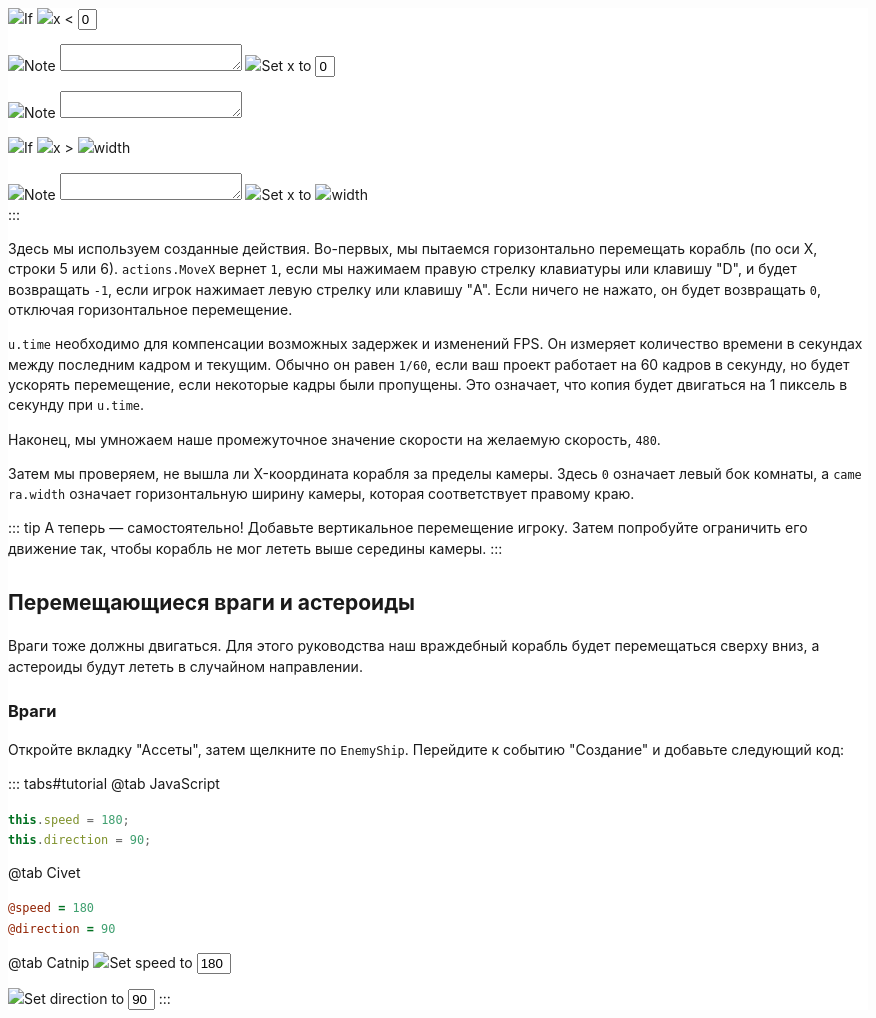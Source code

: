 <catnip-block class=" command    selected">  <img src="/assets/icons/help-circle.svg" class="feather"><span class="catnip-block-aTextLabel">If</span>         <catnip-block class=" computed boolean boolean  ">           <catnip-block class=" computed number number  ">  <img src="/assets/icons/move.svg" class="feather"><span class="catnip-block-aTextLabel">x</span>     </catnip-block>  <span class="catnip-block-aTextLabel">&lt;</span>                   <input type="text" class="catnip-block-aConstantInput number " value="0" style=" width: 1.5ch;    " readonly="readonly">     </catnip-block>        <div class="catnip-block-Blocks"> <catnip-block-list>   <catnip-block class=" command   note ">  <img src="/assets/icons/message-circle.svg" class="feather"><span class="catnip-block-aTextLabel">Note</span>      <textarea value="Go back to the left border" style="height: 21px;" readonly="readonly"></textarea>         </catnip-block>   <catnip-block class=" command    ">  <img src="/assets/icons/move.svg" class="feather"><span class="catnip-block-aTextLabel">Set x to</span>          <input type="text" class="catnip-block-aConstantInput number " value="0" style=" width: 1.5ch;    " readonly="readonly">     </catnip-block>    </catnip-block-list> </div>        </catnip-block>

<catnip-block class=" command   note selected">  <img src="/assets/icons/message-circle.svg" class="feather"><span class="catnip-block-aTextLabel">Note</span>      <textarea value="Has the ship crossed the right border?" style="height: 21px;" readonly="readonly"></textarea>         </catnip-block>

<catnip-block class=" command    selected">  <img src="/assets/icons/help-circle.svg" class="feather"><span class="catnip-block-aTextLabel">If</span>         <catnip-block class=" computed boolean boolean  ">           <catnip-block class=" computed number number  ">  <img src="/assets/icons/move.svg" class="feather"><span class="catnip-block-aTextLabel">x</span>     </catnip-block>  <span class="catnip-block-aTextLabel">&gt;</span>                  <catnip-block class=" computed number number  ">  <img src="/assets/icons/camera.svg" class="feather"><span class="catnip-block-aTextLabel">width</span>     </catnip-block>      </catnip-block>        <div class="catnip-block-Blocks"> <catnip-block-list>   <catnip-block class=" command   note ">  <img src="/assets/icons/message-circle.svg" class="feather"><span class="catnip-block-aTextLabel">Note</span>      <textarea value="Go back to the right border" style="height: 21px;" readonly="readonly"></textarea>         </catnip-block>   <catnip-block class=" command    ">  <img src="/assets/icons/move.svg" class="feather"><span class="catnip-block-aTextLabel">Set x to</span>         <catnip-block class=" computed number number  ">  <img src="/assets/icons/camera.svg" class="feather"><span class="catnip-block-aTextLabel">width</span>     </catnip-block>      </catnip-block>    </catnip-block-list> </div>        </catnip-block>
:::

Здесь мы используем созданные действия. Во-первых, мы пытаемся горизонтально перемещать корабль (по оси X, строки 5 или 6). `actions.MoveX` вернет `1`, если мы нажимаем правую стрелку клавиатуры или клавишу "D", и будет возвращать `-1`, если игрок нажимает левую стрелку или клавишу "A". Если ничего не нажато, он будет возвращать `0`, отключая горизонтальное перемещение.

`u.time` необходимо для компенсации возможных задержек и изменений FPS. Он измеряет количество времени в секундах между последним кадром и текущим. Обычно он равен `1/60`, если ваш проект работает на 60 кадров в секунду, но будет ускорять перемещение, если некоторые кадры были пропущены. Это означает, что копия будет двигаться на 1 пиксель в секунду при `u.time`.

Наконец, мы умножаем наше промежуточное значение скорости на желаемую скорость, `480`.

Затем мы проверяем, не вышла ли X-координата корабля за пределы камеры. Здесь `0` означает левый бок комнаты, а `camera.width` означает горизонтальную ширину камеры, которая соответствует правому краю.

::: tip А теперь — самостоятельно!
Добавьте вертикальное перемещение игроку. Затем попробуйте ограничить его движение так, чтобы корабль не мог лететь выше середины камеры.
:::

## Перемещающиеся враги и астероиды

Враги тоже должны двигаться. Для этого руководства наш враждебный корабль будет перемещаться сверху вниз, а астероиды будут лететь в случайном направлении.

### Враги

Откройте вкладку "Ассеты", затем щелкните по `EnemyShip`. Перейдите к событию "Создание" и добавьте следующий код:

::: tabs#tutorial
@tab JavaScript
```js
this.speed = 180;
this.direction = 90;
```
@tab Civet
```coffee
@speed = 180
@direction = 90
```
@tab Catnip
<catnip-block class=" command    selected">  <img src="/assets/icons/move.svg" class="feather"><span class="catnip-block-aTextLabel">Set speed to</span>          <input type="text" class="catnip-block-aConstantInput number " style=" width: 3.5ch;    " value="180" readonly="readonly">     </catnip-block>

<catnip-block class=" command    selected">  <img src="/assets/icons/move.svg" class="feather"><span class="catnip-block-aTextLabel">Set direction to</span>          <input type="text" class="catnip-block-aConstantInput number " style=" width: 2.5ch;    " value="90" readonly="readonly">     </catnip-block>
:::
